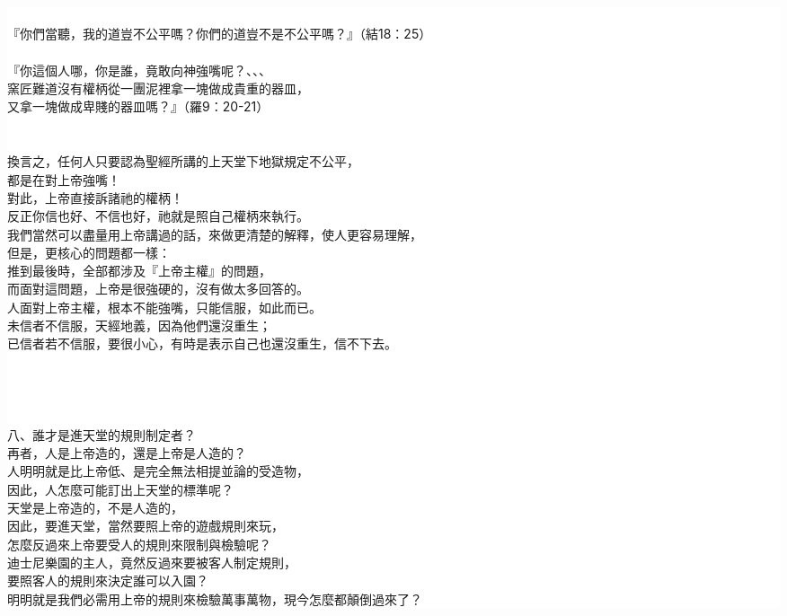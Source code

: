 <div>&nbsp;</div>

<div>『你們當聽，我的道豈不公平嗎？你們的道豈不是不公平嗎？』（結18：25）</div>

<div>&nbsp;</div>

<div>『你這個人哪，你是誰，竟敢向神強嘴呢？、、、</div>

<div>窯匠難道沒有權柄從一團泥裡拿一塊做成貴重的器皿，</div>

<div>又拿一塊做成卑賤的器皿嗎？』（羅9：20-21）</div>

<div>&nbsp;</div>

<div>&nbsp;</div>

<div>換言之，任何人只要認為聖經所講的上天堂下地獄規定不公平，</div>

<div>都是在對上帝強嘴！</div>

<div>對此，上帝直接訴諸祂的權柄！</div>

<div>反正你信也好、不信也好，祂就是照自己權柄來執行。</div>

<div>我們當然可以盡量用上帝講過的話，來做更清楚的解釋，使人更容易理解，</div>

<div>但是，更核心的問題都一樣：</div>

<div>推到最後時，全部都涉及『上帝主權』的問題，</div>

<div>而面對這問題，上帝是很強硬的，沒有做太多回答的。</div>

<div>人面對上帝主權，根本不能強嘴，只能信服，如此而已。</div>

<div>未信者不信服，天經地義，因為他們還沒重生；</div>

<div>已信者若不信服，要很小心，有時是表示自己也還沒重生，信不下去。</div>

<div>&nbsp;</div>

<div>&nbsp;</div>

<div>&nbsp;</div>

<div>&nbsp;</div>

<div>八、誰才是進天堂的規則制定者？</div>

<div>再者，人是上帝造的，還是上帝是人造的？</div>

<div>人明明就是比上帝低、是完全無法相提並論的受造物，</div>

<div>因此，人怎麼可能訂出上天堂的標準呢？</div>

<div>天堂是上帝造的，不是人造的，</div>

<div>因此，要進天堂，當然要照上帝的遊戲規則來玩，</div>

<div>怎麼反過來上帝要受人的規則來限制與檢驗呢？</div>

<div>迪士尼樂園的主人，竟然反過來要被客人制定規則，</div>

<div>要照客人的規則來決定誰可以入園？</div>

<div>明明就是我們必需用上帝的規則來檢驗萬事萬物，現今怎麼都顛倒過來了？</div>
